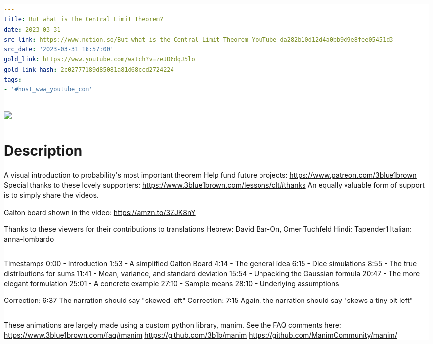 ```yaml
---
title: But what is the Central Limit Theorem?
date: 2023-03-31
src_link: https://www.notion.so/But-what-is-the-Central-Limit-Theorem-YouTube-da282b10d12d4a0bb9d9e8fee05451d3
src_date: '2023-03-31 16:57:00'
gold_link: https://www.youtube.com/watch?v=zeJD6dqJ5lo
gold_link_hash: 2c02777189d85081a81d68ccd2724224
tags:
- '#host_www_youtube_com'
---
```


![](https://www.youtube.com/watch?v=zeJD6dqJ5lo) 
# Description 
A visual introduction to probability's most important theorem
Help fund future projects: https://www.patreon.com/3blue1brown
Special thanks to these lovely supporters: https://www.3blue1brown.com/lessons/clt#thanks
An equally valuable form of support is to simply share the videos.

Galton board shown in the video: https://amzn.to/3ZJK8nY

Thanks to these viewers for their contributions to translations
Hebrew: David Bar-On, Omer Tuchfeld
Hindi: Tapender1
Italian: anna-lombardo

-----------------

Timestamps
0:00 - Introduction
1:53 - A simplified Galton Board
4:14 - The general idea
6:15 - Dice simulations
8:55 - The true distributions for sums
11:41 - Mean, variance, and standard deviation
15:54 - Unpacking the Gaussian formula
20:47 - The more elegant formulation
25:01 - A concrete example
27:10 - Sample means
28:10 - Underlying assumptions

Correction: 6:37 The narration should say "skewed left"
Correction: 7:15 Again, the narration should say "skews a tiny bit left"

------------------

These animations are largely made using a custom python library, manim.  See the FAQ comments here:
https://www.3blue1brown.com/faq#manim
https://github.com/3b1b/manim
https://github.com/ManimCommunity/manim/
